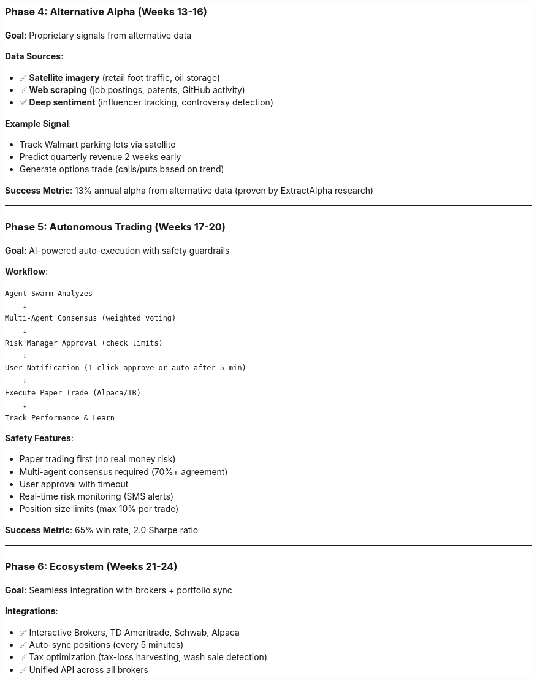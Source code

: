 ### Phase 4: Alternative Alpha (Weeks 13-16)
**Goal**: Proprietary signals from alternative data

**Data Sources**:
- ✅ **Satellite imagery** (retail foot traffic, oil storage)
- ✅ **Web scraping** (job postings, patents, GitHub activity)
- ✅ **Deep sentiment** (influencer tracking, controversy detection)

**Example Signal**:
- Track Walmart parking lots via satellite
- Predict quarterly revenue 2 weeks early
- Generate options trade (calls/puts based on trend)

**Success Metric**: 13% annual alpha from alternative data (proven by ExtractAlpha research)

---

### Phase 5: Autonomous Trading (Weeks 17-20)
**Goal**: AI-powered auto-execution with safety guardrails

**Workflow**:
```
Agent Swarm Analyzes
    ↓
Multi-Agent Consensus (weighted voting)
    ↓
Risk Manager Approval (check limits)
    ↓
User Notification (1-click approve or auto after 5 min)
    ↓
Execute Paper Trade (Alpaca/IB)
    ↓
Track Performance & Learn
```

**Safety Features**:
- Paper trading first (no real money risk)
- Multi-agent consensus required (70%+ agreement)
- User approval with timeout
- Real-time risk monitoring (SMS alerts)
- Position size limits (max 10% per trade)

**Success Metric**: 65% win rate, 2.0 Sharpe ratio

---

### Phase 6: Ecosystem (Weeks 21-24)
**Goal**: Seamless integration with brokers + portfolio sync

**Integrations**:
- ✅ Interactive Brokers, TD Ameritrade, Schwab, Alpaca
- ✅ Auto-sync positions (every 5 minutes)
- ✅ Tax optimization (tax-loss harvesting, wash sale detection)
- ✅ Unified API across all brokers
